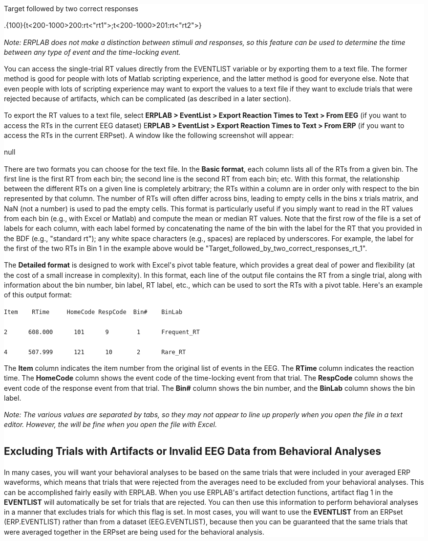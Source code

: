 Target followed by two correct responses

.{100}{t<200-1000>200:rt<"rt1">;t<200-1000>201:rt<"rt2">}

                                                         

_Note: ERPLAB does not make a distinction between stimuli and responses, so this feature can be used to determine the time between any type of event and the time-locking event._

You can access the single-trial RT values directly from the EVENTLIST variable or by exporting them to a text file.  The former method is good for people with lots of Matlab scripting experience, and the latter method is good for everyone else.  Note that even people with lots of scripting experience may want to export the values to a text file if they want to exclude trials that were rejected because of artifacts, which can be complicated (as described in a later section).

To export the RT values to a text file, select **ERPLAB > EventList > Export Reaction Times to Text > From EEG** (if you want to access the RTs in the current EEG dataset) E**RPLAB > EventList > Export Reaction Times to Text > From ERP** (if you want to access the RTs in the current ERPset).  A window like the following screenshot will appear:

null

There are two formats you can choose for the text file.  In the **Basic format**, each column lists all of the RTs from a given bin.  The first line is the first RT from each bin; the second line is the second RT from each bin; etc.  With this format, the relationship between the different RTs on a given line is completely arbitrary; the RTs within a column are in order only with respect to the bin represented by that column.  The number of RTs will often differ across bins, leading to empty cells in the bins x trials matrix, and NaN (not a number) is used to pad the empty cells.  This format is particularly useful if you simply want to read in the RT values from each bin (e.g., with Excel or Matlab) and compute the mean or median RT values.  Note that the first row of the file is a set of labels for each column, with each label formed by concatenating the name of the bin with the label for the RT that you provided in the BDF (e.g., "standard rt"); any white space characters (e.g., spaces) are replaced by underscores.  For example, the label for the first of the two RTs in Bin 1 in the example above would be "Target_followed_by_two_correct_responses_rt_1".

The **Detailed format** is designed to work with Excel's pivot table feature, which provides a great deal of power and flexibility (at the cost of a small increase in complexity). In this format, each line of the output file contains the RT from a single trial, along with information about the bin number, bin label, RT label, etc., which can be used to sort the RTs with a pivot table.  Here's an example of this output format:

    Item    RTime     HomeCode RespCode  Bin#    BinLab

    2      608.000      101      9        1      Frequent_RT

    4      507.999      121      10       2      Rare_RT
 

The **Item** column indicates the item number from the original list of events in the EEG.  The **RTime** column indicates the reaction time.  The **HomeCode** column shows the event code of the time-locking event from that trial. The **RespCode** column shows the event code of the response event from that trial. The **Bin#** column shows the bin number, and the **BinLab** column shows the bin label.

_Note: The various values are separated by tabs, so they may not appear to line up properly when you open the file in a text editor.  However, the will be fine when you open the file with Excel._

## Excluding Trials with Artifacts or Invalid EEG Data from Behavioral Analyses
In many cases, you will want your behavioral analyses to be based on the same trials that were included in your averaged ERP waveforms, which means that trials that were rejected from the averages need to be excluded from your behavioral analyses.  This can be accomplished fairly easily with ERPLAB.  When you use ERPLAB's artifact detection functions, artifact flag 1 in the **EVENTLIST** will automatically be set for trials that are rejected.  You can then use this information to perform behavioral analyses in a manner that excludes trials for which this flag is set.  In most cases, you will want to use the **EVENTLIST** from an ERPset (ERP.EVENTLIST) rather than from a dataset (EEG.EVENTLIST), because then you can be guaranteed that the same trials that were averaged together in the ERPset are being used for the behavioral analysis.

